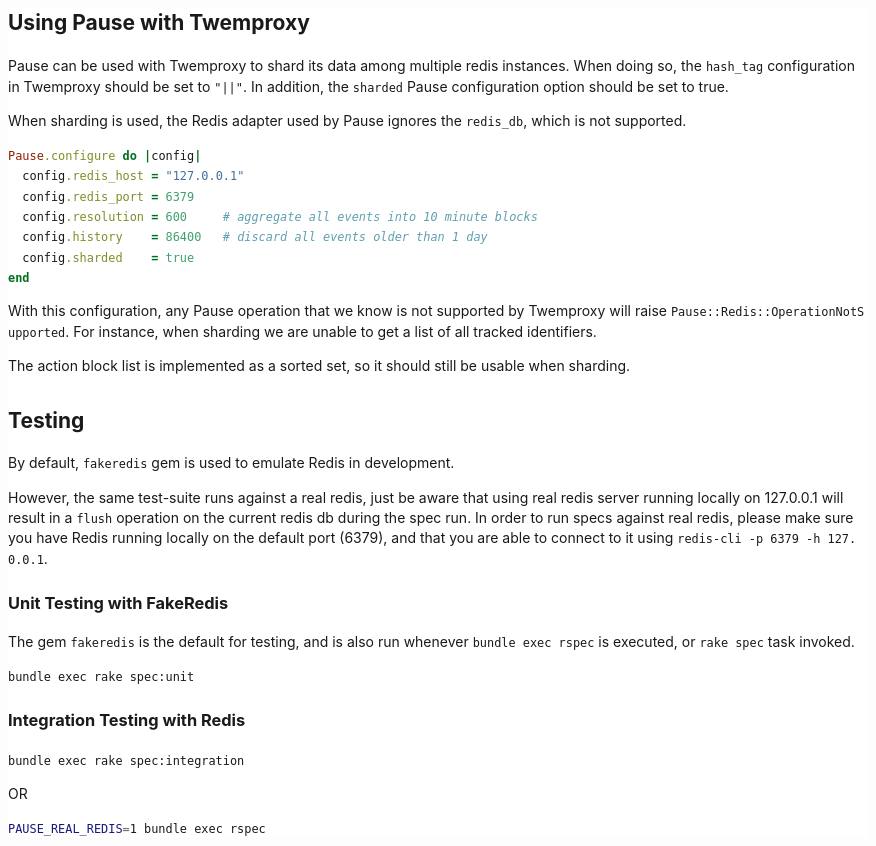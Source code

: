## Using Pause with Twemproxy

Pause can be used with Twemproxy to shard its data among multiple redis instances. When doing so,
the `hash_tag` configuration in Twemproxy should be set to `"||"`. In addition, the `sharded` Pause
configuration option should be set to true.

When sharding is used, the Redis adapter used by Pause ignores the `redis_db`, which is not supported.

```ruby
Pause.configure do |config|
  config.redis_host = "127.0.0.1"
  config.redis_port = 6379
  config.resolution = 600     # aggregate all events into 10 minute blocks
  config.history    = 86400   # discard all events older than 1 day
  config.sharded    = true
end
```

With this configuration, any Pause operation that we know is not supported by Twemproxy will raise `Pause::Redis::OperationNotSupported`. For instance, when sharding we are unable to get a list of all tracked identifiers.

The action block list is implemented as a sorted set, so it should still be usable when sharding.

## Testing

By default, `fakeredis` gem is used to emulate Redis in development. 

However, the same test-suite runs against a real redis, just be aware that using real redis server running locally on 127.0.0.1 will result in a `flush` operation on the current redis db during the spec run. In order to run specs against real redis, please make sure you have Redis running locally on the default port (6379), and that you are able to connect to it using `redis-cli -p 6379 -h 127.0.0.1`.

### Unit Testing with FakeRedis

The gem `fakeredis` is the default for testing, and is also run whenever `bundle exec rspec` is executed, or `rake spec` task invoked.

```bash
bundle exec rake spec:unit
```

### Integration Testing with Redis

```bash
bundle exec rake spec:integration
```

OR

```bash
PAUSE_REAL_REDIS=1 bundle exec rspec
```
